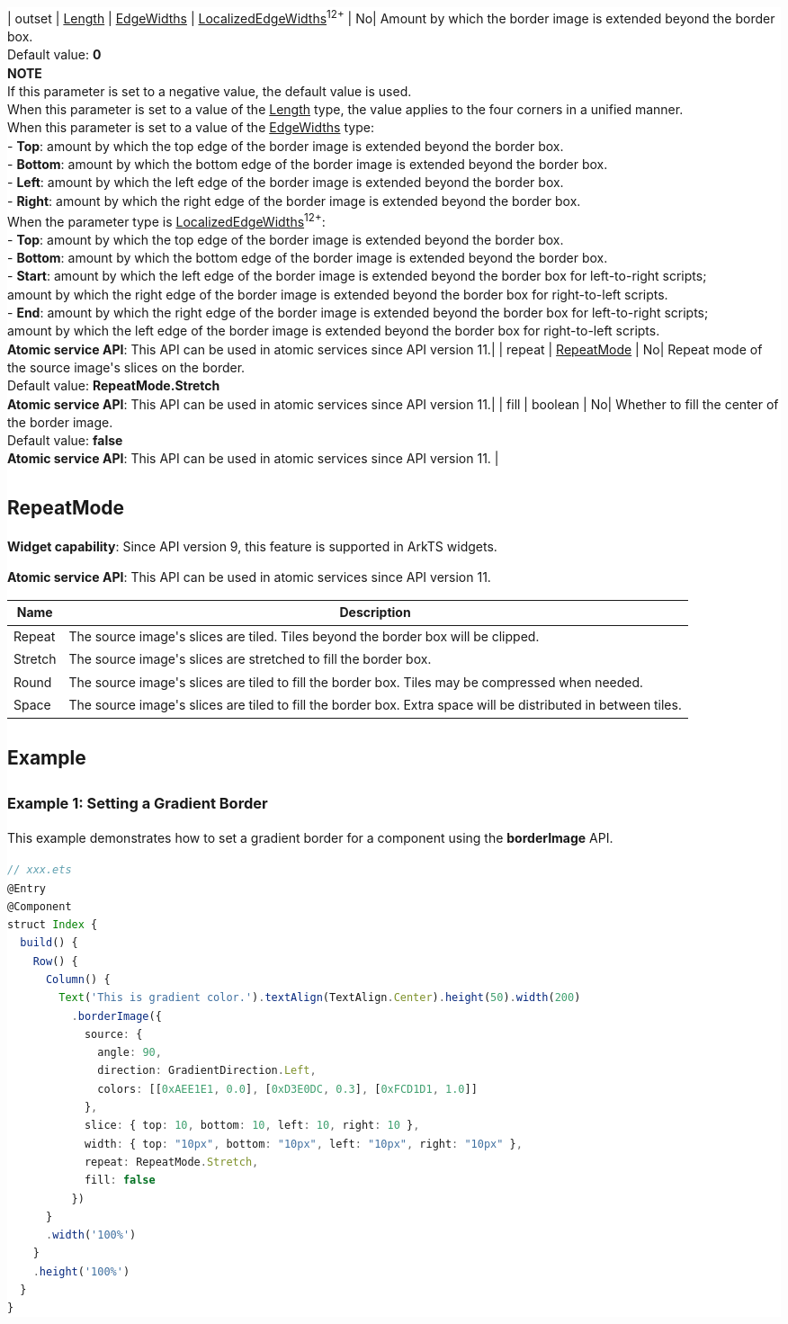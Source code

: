 | outset | [Length](ts-types.md#length) \| [EdgeWidths](ts-types.md#edgewidths9) \| [LocalizedEdgeWidths](ts-types.md#localizededgewidths12)<sup>12+</sup> | No| Amount by which the border image is extended beyond the border box.<br>Default value: **0**<br>**NOTE**<br>If this parameter is set to a negative value, the default value is used.<br>When this parameter is set to a value of the [Length](ts-types.md#length) type, the value applies to the four corners in a unified manner.<br>When this parameter is set to a value of the [EdgeWidths](ts-types.md#edgewidths9) type:<br>- **Top**: amount by which the top edge of the border image is extended beyond the border box.<br>- **Bottom**: amount by which the bottom edge of the border image is extended beyond the border box.<br>- **Left**: amount by which the left edge of the border image is extended beyond the border box.<br>- **Right**: amount by which the right edge of the border image is extended beyond the border box.<br>When the parameter type is [LocalizedEdgeWidths](ts-types.md#localizededgewidths12)<sup>12+</sup>:<br>- **Top**: amount by which the top edge of the border image is extended beyond the border box.<br>- **Bottom**: amount by which the bottom edge of the border image is extended beyond the border box.<br>- **Start**: amount by which the left edge of the border image is extended beyond the border box for left-to-right scripts;<br>amount by which the right edge of the border image is extended beyond the border box for right-to-left scripts.<br>- **End**: amount by which the right edge of the border image is extended beyond the border box for left-to-right scripts;<br>amount by which the left edge of the border image is extended beyond the border box for right-to-left scripts.<br>**Atomic service API**: This API can be used in atomic services since API version 11.|
| repeat | [RepeatMode](#repeatmode)                            | No| Repeat mode of the source image's slices on the border.<br>Default value: **RepeatMode.Stretch**<br>**Atomic service API**: This API can be used in atomic services since API version 11.|
| fill   | boolean                                                      | No| Whether to fill the center of the border image.<br>Default value: **false**<br>**Atomic service API**: This API can be used in atomic services since API version 11.                    |

## RepeatMode

**Widget capability**: Since API version 9, this feature is supported in ArkTS widgets.

**Atomic service API**: This API can be used in atomic services since API version 11.

| Name     | Description                                 |
| ------- | ----------------------------------- |
| Repeat  | The source image's slices are tiled. Tiles beyond the border box will be clipped.         |
| Stretch | The source image's slices are stretched to fill the border box.               |
| Round   | The source image's slices are tiled to fill the border box. Tiles may be compressed when needed.|
| Space   | The source image's slices are tiled to fill the border box. Extra space will be distributed in between tiles.  |

## Example

### Example 1: Setting a Gradient Border

This example demonstrates how to set a gradient border for a component using the **borderImage** API.

```ts
// xxx.ets
@Entry
@Component
struct Index {
  build() {
    Row() {
      Column() {
        Text('This is gradient color.').textAlign(TextAlign.Center).height(50).width(200)
          .borderImage({
            source: {
              angle: 90,
              direction: GradientDirection.Left,
              colors: [[0xAEE1E1, 0.0], [0xD3E0DC, 0.3], [0xFCD1D1, 1.0]]
            },
            slice: { top: 10, bottom: 10, left: 10, right: 10 },
            width: { top: "10px", bottom: "10px", left: "10px", right: "10px" },
            repeat: RepeatMode.Stretch,
            fill: false
          })
      }
      .width('100%')
    }
    .height('100%')
  }
}
```
